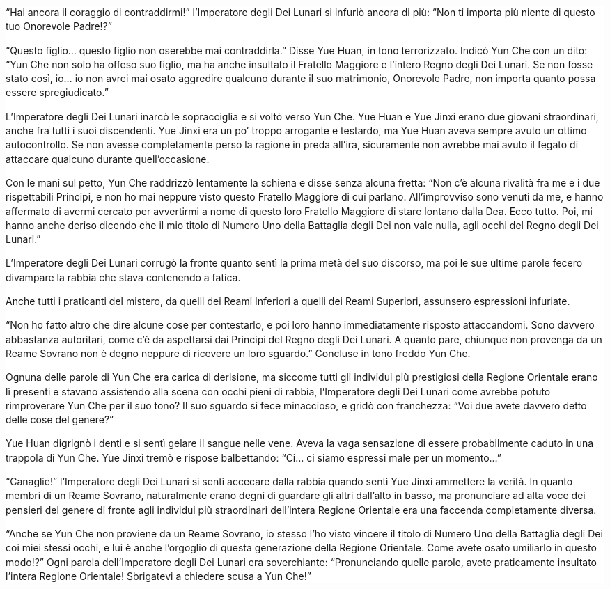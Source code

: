 
“Hai ancora il coraggio di contraddirmi!” l’Imperatore degli Dei Lunari si infuriò ancora di più: “Non ti importa più niente di questo tuo Onorevole Padre!?”


“Questo figlio… questo figlio non oserebbe mai contraddirla.” Disse Yue Huan, in tono terrorizzato. Indicò Yun Che con un dito: “Yun Che non solo ha offeso suo figlio, ma ha anche insultato il Fratello Maggiore e l’intero Regno degli Dei Lunari. Se non fosse stato così, io… io non avrei mai osato aggredire qualcuno durante il suo matrimonio, Onorevole Padre, non importa quanto possa essere spregiudicato.”


L’Imperatore degli Dei Lunari inarcò le sopracciglia e si voltò verso Yun Che. Yue Huan e Yue Jinxi erano due giovani straordinari, anche fra tutti i suoi discendenti. Yue Jinxi era un po’ troppo arrogante e testardo, ma Yue Huan aveva sempre avuto un ottimo autocontrollo. Se non avesse completamente perso la ragione in preda all’ira, sicuramente non avrebbe mai avuto il fegato di attaccare qualcuno durante quell’occasione.


Con le mani sul petto, Yun Che raddrizzò lentamente la schiena e disse senza alcuna fretta: “Non c’è alcuna rivalità fra me e i due rispettabili Principi, e non ho mai neppure visto questo Fratello Maggiore di cui parlano. All’improvviso sono venuti da me, e hanno affermato di avermi cercato per avvertirmi a nome di questo loro Fratello Maggiore di stare lontano dalla Dea. Ecco tutto. Poi, mi hanno anche deriso dicendo che il mio titolo di Numero Uno della Battaglia degli Dei non vale nulla, agli occhi del Regno degli Dei Lunari.”


L’Imperatore degli Dei Lunari corrugò la fronte quanto sentì la prima metà del suo discorso, ma poi le sue ultime parole fecero divampare la rabbia che stava contenendo a fatica.


Anche tutti i praticanti del mistero, da quelli dei Reami Inferiori a quelli dei Reami Superiori, assunsero espressioni infuriate.


“Non ho fatto altro che dire alcune cose per contestarlo, e poi loro hanno immediatamente risposto attaccandomi. Sono davvero abbastanza autoritari, come c’è da aspettarsi dai Principi del Regno degli Dei Lunari. A quanto pare, chiunque non provenga da un Reame Sovrano non è degno neppure di ricevere un loro sguardo.” Concluse in tono freddo Yun Che.


Ognuna delle parole di Yun Che era carica di derisione, ma siccome tutti gli individui più prestigiosi della Regione Orientale erano lì presenti e stavano assistendo alla scena con occhi pieni di rabbia, l’Imperatore degli Dei Lunari come avrebbe potuto rimproverare Yun Che per il suo tono? Il suo sguardo si fece minaccioso, e gridò con franchezza: “Voi due avete davvero detto delle cose del genere?”


Yue Huan digrignò i denti e si sentì gelare il sangue nelle vene. Aveva la vaga sensazione di essere probabilmente caduto in una trappola di Yun Che. Yue Jinxi tremò e rispose balbettando: “Ci… ci siamo espressi male per un momento…”


“Canaglie!” l’Imperatore degli Dei Lunari si sentì accecare dalla rabbia quando sentì Yue Jinxi ammettere la verità. In quanto membri di un Reame Sovrano, naturalmente erano degni di guardare gli altri dall’alto in basso, ma pronunciare ad alta voce dei pensieri del genere di fronte agli individui più straordinari dell’intera Regione Orientale era una faccenda completamente diversa.


“Anche se Yun Che non proviene da un Reame Sovrano, io stesso l’ho visto vincere il titolo di Numero Uno della Battaglia degli Dei coi miei stessi occhi, e lui è anche l’orgoglio di questa generazione della Regione Orientale. Come avete osato umiliarlo in questo modo!?” Ogni parola dell’Imperatore degli Dei Lunari era soverchiante: “Pronunciando quelle parole, avete praticamente insultato l’intera Regione Orientale! Sbrigatevi a chiedere scusa a Yun Che!”
